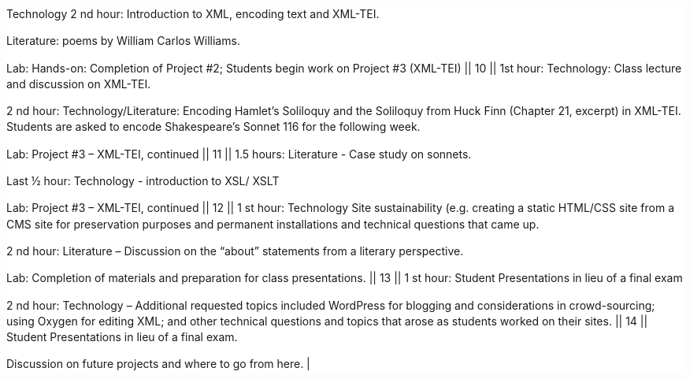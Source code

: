 Technology 2 nd hour: Introduction to XML, encoding text and XML-TEI. 

Literature: poems by William Carlos Williams. 

Lab: Hands-on: Completion of Project #2; Students begin work on Project #3 (XML-TEI) 
 || 
10 
 || 
1st hour: Technology: Class lecture and discussion on XML-TEI. 

2 nd hour: Technology/Literature: Encoding Hamlet’s Soliloquy and the Soliloquy from Huck Finn (Chapter 21, excerpt) in XML-TEI. Students are asked to encode Shakespeare’s Sonnet 116 for the following week. 

Lab: Project #3 – XML-TEI, continued 
 || 
11 
 || 
1.5 hours: Literature - Case study on sonnets. 

Last ½ hour: Technology - introduction to XSL/ XSLT 

Lab: Project #3 – XML-TEI, continued 
 || 
12 
 || 
1 st hour: Technology Site sustainability (e.g. creating a static HTML/CSS site from a CMS site for preservation purposes and permanent installations and technical questions that came up. 

2 nd hour: Literature – Discussion on the “about” statements from a literary perspective. 

Lab: Completion of materials and preparation for class presentations. 
 || 
13 
 || 
1 st hour: Student Presentations in lieu of a final exam 

2 nd hour: Technology – Additional requested topics included WordPress for blogging and considerations in crowd-sourcing; using Oxygen for editing XML; and other technical questions and topics that arose as students worked on their sites. 
 || 
14 
 || 
Student Presentations in lieu of a final exam. 

Discussion on future projects and where to go from here. 
 |

